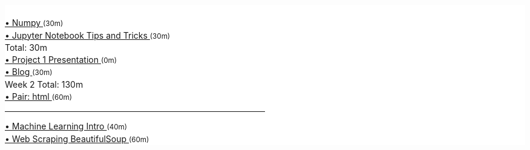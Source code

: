    </small>
   <br/>
   <a href="/curriculum/project-01/numpy">
    • Numpy
   </a>
   <small>
    (30m)
   </small>
   <br/>
   <a href="/curriculum/project-01/jupyter">
    • Jupyter Notebook Tips and Tricks
   </a>
   <small>
    (30m)
   </small>
   <br/>
  </td>
  <td>
   Total: 30m
   <br/>
   <a href="/curriculum/project-01/project-01-presentation">
    • Project 1 Presentation
   </a>
   <small>
    (0m)
   </small>
   <br/>
   <a href="/curriculum/project-01/blog">
    • Blog
   </a>
   <small>
    (30m)
   </small>
   <br/>
  </td>
 </tr>
 <tr>
  <th>
   Week 2
  </th>
  <td>
   Total: 130m
   <br/>
   <a href="pairs/html">
    • Pair: html
   </a>
   <small>
    (60m)
   </small>
   <br/>
   <hr align="left" width="50%"/>
   <a href="/curriculum/project-02/machine-learning-intro">
    • Machine Learning Intro
   </a>
   <small>
    (40m)
   </small>
   <br/>
   <a href="/curriculum/project-02/web-scraping-beautifulsoup">
    • Web Scraping BeautifulSoup
   </a>
   <small>
    (60m)
   </small>